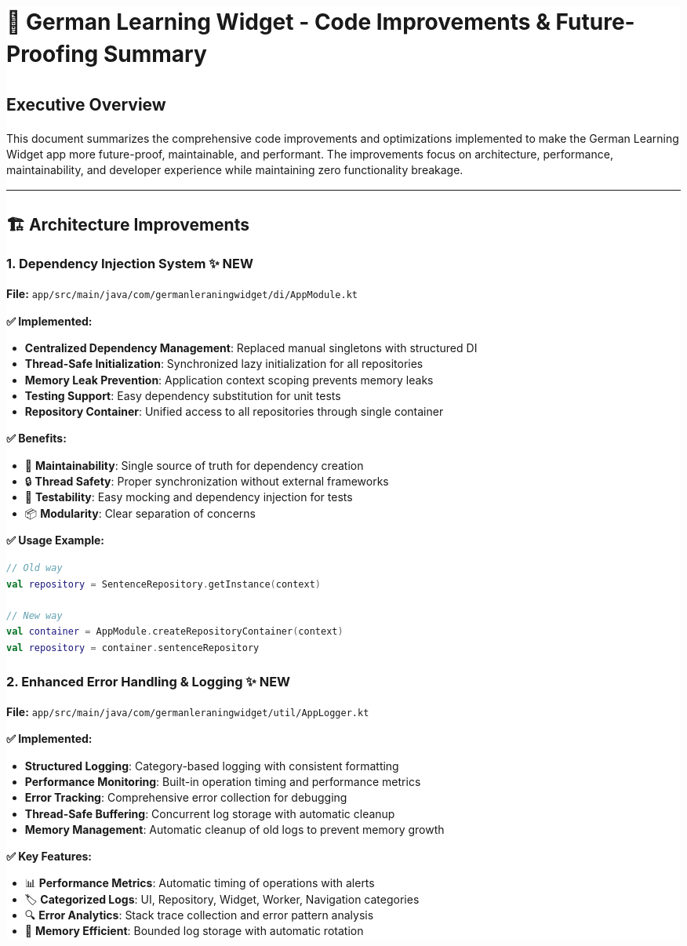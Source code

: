 # 🚀 German Learning Widget - Code Improvements & Future-Proofing Summary

## **Executive Overview**

This document summarizes the comprehensive code improvements and optimizations implemented to make the German Learning Widget app more future-proof, maintainable, and performant. The improvements focus on architecture, performance, maintainability, and developer experience while maintaining zero functionality breakage.

---

## **🏗️ Architecture Improvements**

### **1. Dependency Injection System** ✨ NEW
**File:** `app/src/main/java/com/germanleraningwidget/di/AppModule.kt`

**✅ Implemented:**
- **Centralized Dependency Management**: Replaced manual singletons with structured DI
- **Thread-Safe Initialization**: Synchronized lazy initialization for all repositories
- **Memory Leak Prevention**: Application context scoping prevents memory leaks
- **Testing Support**: Easy dependency substitution for unit tests
- **Repository Container**: Unified access to all repositories through single container

**✅ Benefits:**
- 🎯 **Maintainability**: Single source of truth for dependency creation
- 🔒 **Thread Safety**: Proper synchronization without external frameworks
- 🧪 **Testability**: Easy mocking and dependency injection for tests
- 📦 **Modularity**: Clear separation of concerns

**✅ Usage Example:**
```kotlin
// Old way
val repository = SentenceRepository.getInstance(context)

// New way  
val container = AppModule.createRepositoryContainer(context)
val repository = container.sentenceRepository
```

### **2. Enhanced Error Handling & Logging** ✨ NEW
**File:** `app/src/main/java/com/germanleraningwidget/util/AppLogger.kt`

**✅ Implemented:**
- **Structured Logging**: Category-based logging with consistent formatting
- **Performance Monitoring**: Built-in operation timing and performance metrics
- **Error Tracking**: Comprehensive error collection for debugging
- **Thread-Safe Buffering**: Concurrent log storage with automatic cleanup
- **Memory Management**: Automatic cleanup of old logs to prevent memory growth

**✅ Key Features:**
- 📊 **Performance Metrics**: Automatic timing of operations with alerts
- 🏷️ **Categorized Logs**: UI, Repository, Widget, Worker, Navigation categories
- 🔍 **Error Analytics**: Stack trace collection and error pattern analysis
- 💾 **Memory Efficient**: Bounded log storage with automatic rotation
